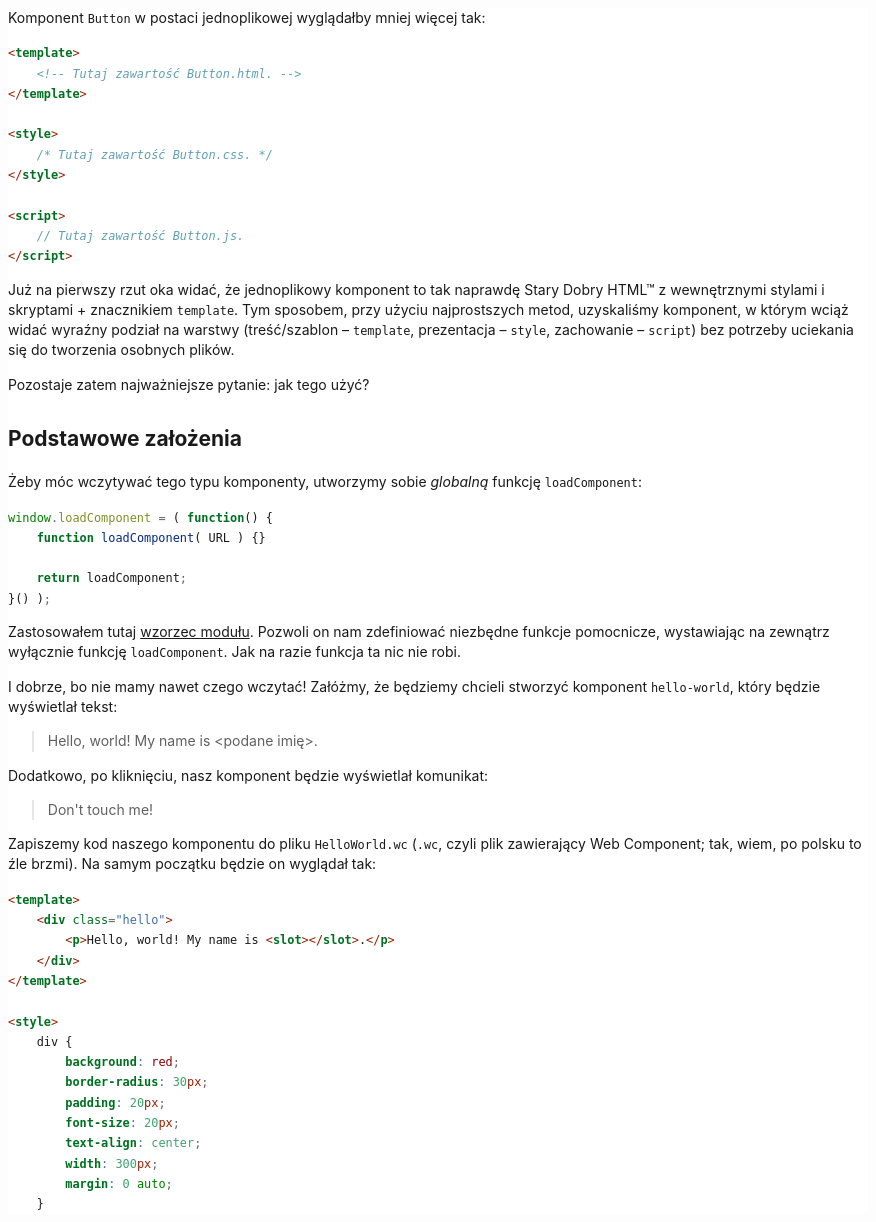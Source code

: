 Komponent `Button` w postaci jednoplikowej wyglądałby mniej więcej tak:

```html
<template>
	<!-- Tutaj zawartość Button.html. -->
</template>

<style>
	/* Tutaj zawartość Button.css. */
</style>

<script>
	// Tutaj zawartość Button.js.
</script>
```

Już na pierwszy rzut oka widać, że jednoplikowy komponent to tak naprawdę Stary Dobry HTML™ z wewnętrznymi stylami i skryptami + znacznikiem `template`. Tym sposobem, przy użyciu najprostszych metod, uzyskaliśmy komponent, w którym wciąż widać wyraźny podział na warstwy (treść/szablon – `template`, prezentacja – `style`, zachowanie – `script`) bez potrzeby uciekania się do tworzenia osobnych plików.

Pozostaje zatem najważniejsze pytanie: jak tego użyć?

## Podstawowe założenia

Żeby móc wczytywać tego typu komponenty, utworzymy sobie _globalną_ funkcję `loadComponent`:

```javascript
window.loadComponent = ( function() {
	function loadComponent( URL ) {}

	return loadComponent;
}() );
```

Zastosowałem tutaj [wzorzec modułu](https://addyosmani.com/resources/essentialjsdesignpatterns/book/#modulepatternjavascript). Pozwoli on nam zdefiniować niezbędne funkcje pomocnicze, wystawiając na zewnątrz wyłącznie funkcję `loadComponent`. Jak na razie funkcja ta nic nie robi.

I dobrze, bo nie mamy nawet czego wczytać! Załóżmy, że będziemy chcieli stworzyć komponent `hello-world`, który będzie wyświetlał tekst:

> Hello, world! My name is &lt;podane imię&gt;.

Dodatkowo, po kliknięciu, nasz komponent będzie wyświetlał komunikat:

> Don't touch me!

Zapiszemy kod naszego komponentu do pliku `HelloWorld.wc` (`.wc`, czyli plik zawierający Web Component; tak, wiem, po polsku to źle brzmi). Na samym początku będzie on wyglądał tak:

```html
<template>
	<div class="hello">
		<p>Hello, world! My name is <slot></slot>.</p>
	</div>
</template>

<style>
	div {
		background: red;
		border-radius: 30px;
		padding: 20px;
		font-size: 20px;
		text-align: center;
		width: 300px;
		margin: 0 auto;
	}
```